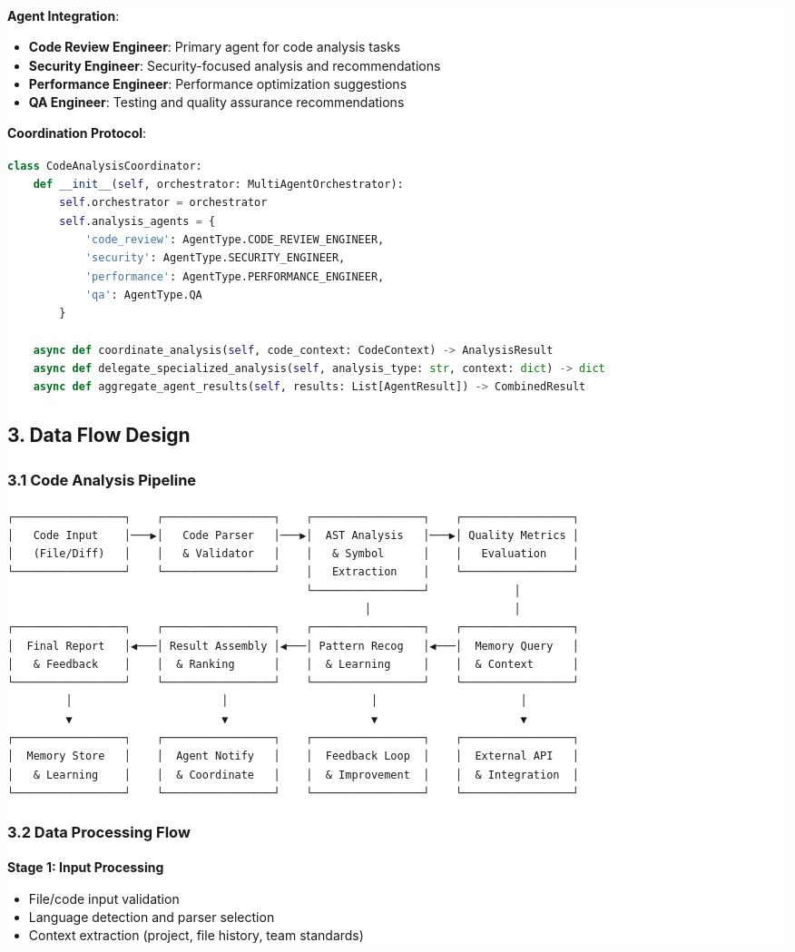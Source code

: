 **Agent Integration**:
- **Code Review Engineer**: Primary agent for code analysis tasks
- **Security Engineer**: Security-focused analysis and recommendations
- **Performance Engineer**: Performance optimization suggestions
- **QA Engineer**: Testing and quality assurance recommendations

**Coordination Protocol**:
```python
class CodeAnalysisCoordinator:
    def __init__(self, orchestrator: MultiAgentOrchestrator):
        self.orchestrator = orchestrator
        self.analysis_agents = {
            'code_review': AgentType.CODE_REVIEW_ENGINEER,
            'security': AgentType.SECURITY_ENGINEER,
            'performance': AgentType.PERFORMANCE_ENGINEER,
            'qa': AgentType.QA
        }
    
    async def coordinate_analysis(self, code_context: CodeContext) -> AnalysisResult
    async def delegate_specialized_analysis(self, analysis_type: str, context: dict) -> dict
    async def aggregate_agent_results(self, results: List[AgentResult]) -> CombinedResult
```

## 3. Data Flow Design

### 3.1 Code Analysis Pipeline

```
┌─────────────────┐    ┌─────────────────┐    ┌─────────────────┐    ┌─────────────────┐
│   Code Input    │───▶│   Code Parser   │───▶│  AST Analysis   │───▶│ Quality Metrics │
│   (File/Diff)   │    │   & Validator   │    │   & Symbol      │    │   Evaluation    │
└─────────────────┘    └─────────────────┘    │   Extraction    │    └─────────────────┘
                                              └─────────────────┘             │
                                                       │                      │
┌─────────────────┐    ┌─────────────────┐    ┌─────────────────┐    ┌─────────────────┐
│  Final Report   │◀───│ Result Assembly │◀───│ Pattern Recog   │◀───│  Memory Query   │
│   & Feedback    │    │  & Ranking      │    │  & Learning     │    │  & Context      │
└─────────────────┘    └─────────────────┘    └─────────────────┘    └─────────────────┘
         │                       │                      │                      │
         ▼                       ▼                      ▼                      ▼
┌─────────────────┐    ┌─────────────────┐    ┌─────────────────┐    ┌─────────────────┐
│  Memory Store   │    │  Agent Notify   │    │  Feedback Loop  │    │  External API   │
│   & Learning    │    │  & Coordinate   │    │  & Improvement  │    │  & Integration  │
└─────────────────┘    └─────────────────┘    └─────────────────┘    └─────────────────┘
```

### 3.2 Data Processing Flow

**Stage 1: Input Processing**
- File/code input validation
- Language detection and parser selection
- Context extraction (project, file history, team standards)
